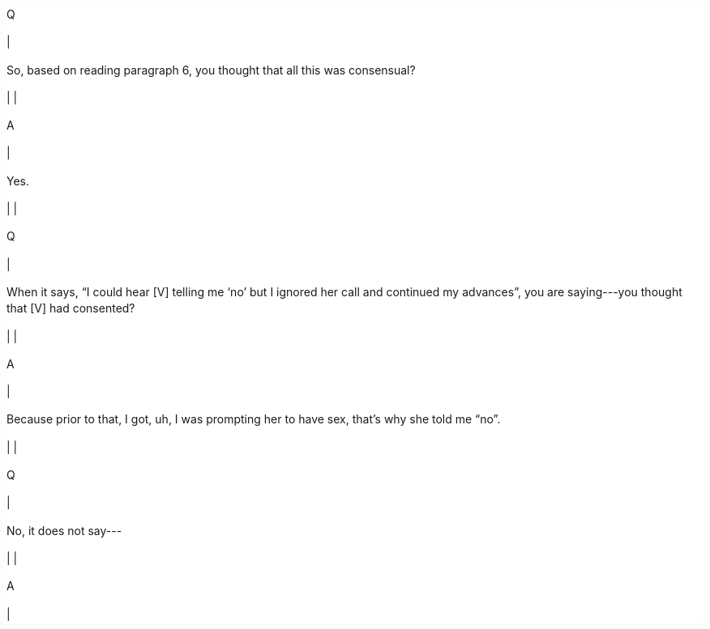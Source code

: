 Q

 | 

So, based on reading paragraph 6, you thought that all this was consensual?

 |
| 

A

 | 

Yes.

 |
| 

Q

 | 

When it says, “I could hear \[V\] telling me ‘no’ but I ignored her call and continued my advances”, you are saying---you thought that \[V\] had consented?

 |
| 

A

 | 

Because prior to that, I got, uh, I was prompting her to have sex, that’s why she told me “no”.

 |
| 

Q

 | 

No, it does not say---

 |
| 

A

 | 
